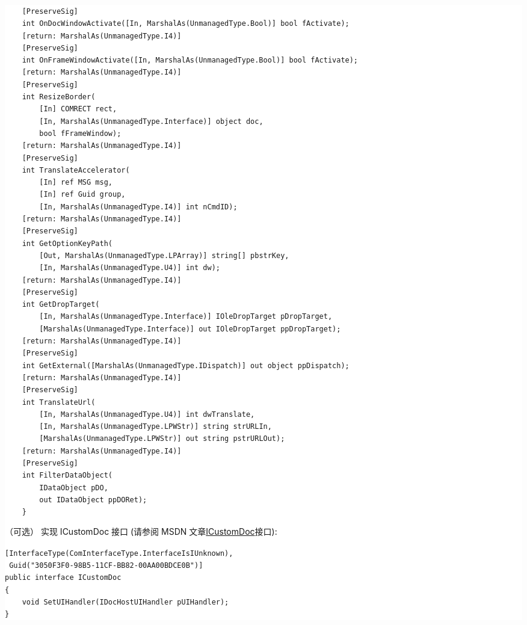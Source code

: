 ```idl  
    [PreserveSig]  
    int OnDocWindowActivate([In, MarshalAs(UnmanagedType.Bool)] bool fActivate);  
    [return: MarshalAs(UnmanagedType.I4)]  
    [PreserveSig]  
    int OnFrameWindowActivate([In, MarshalAs(UnmanagedType.Bool)] bool fActivate);  
    [return: MarshalAs(UnmanagedType.I4)]  
    [PreserveSig]  
    int ResizeBorder(  
        [In] COMRECT rect,  
        [In, MarshalAs(UnmanagedType.Interface)] object doc,  
        bool fFrameWindow);  
    [return: MarshalAs(UnmanagedType.I4)]  
    [PreserveSig]  
    int TranslateAccelerator(  
        [In] ref MSG msg,  
        [In] ref Guid group,  
        [In, MarshalAs(UnmanagedType.I4)] int nCmdID);  
    [return: MarshalAs(UnmanagedType.I4)]  
    [PreserveSig]  
    int GetOptionKeyPath(  
        [Out, MarshalAs(UnmanagedType.LPArray)] string[] pbstrKey,  
        [In, MarshalAs(UnmanagedType.U4)] int dw);  
    [return: MarshalAs(UnmanagedType.I4)]  
    [PreserveSig]  
    int GetDropTarget(  
        [In, MarshalAs(UnmanagedType.Interface)] IOleDropTarget pDropTarget,  
        [MarshalAs(UnmanagedType.Interface)] out IOleDropTarget ppDropTarget);  
    [return: MarshalAs(UnmanagedType.I4)]  
    [PreserveSig]  
    int GetExternal([MarshalAs(UnmanagedType.IDispatch)] out object ppDispatch);  
    [return: MarshalAs(UnmanagedType.I4)]  
    [PreserveSig]  
    int TranslateUrl(  
        [In, MarshalAs(UnmanagedType.U4)] int dwTranslate,  
        [In, MarshalAs(UnmanagedType.LPWStr)] string strURLIn,  
        [MarshalAs(UnmanagedType.LPWStr)] out string pstrURLOut);  
    [return: MarshalAs(UnmanagedType.I4)]  
    [PreserveSig]  
    int FilterDataObject(  
        IDataObject pDO,  
        out IDataObject ppDORet);  
    }   
```  
  
 （可选） 实现 ICustomDoc 接口 (请参阅 MSDN 文章[ICustomDoc](https://msdn.microsoft.com/library/aa753272.aspx)接口):  
  
```idl  
[InterfaceType(ComInterfaceType.InterfaceIsIUnknown),  
 Guid("3050F3F0-98B5-11CF-BB82-00AA00BDCE0B")]  
public interface ICustomDoc  
{  
    void SetUIHandler(IDocHostUIHandler pUIHandler);  
}   
```  
  